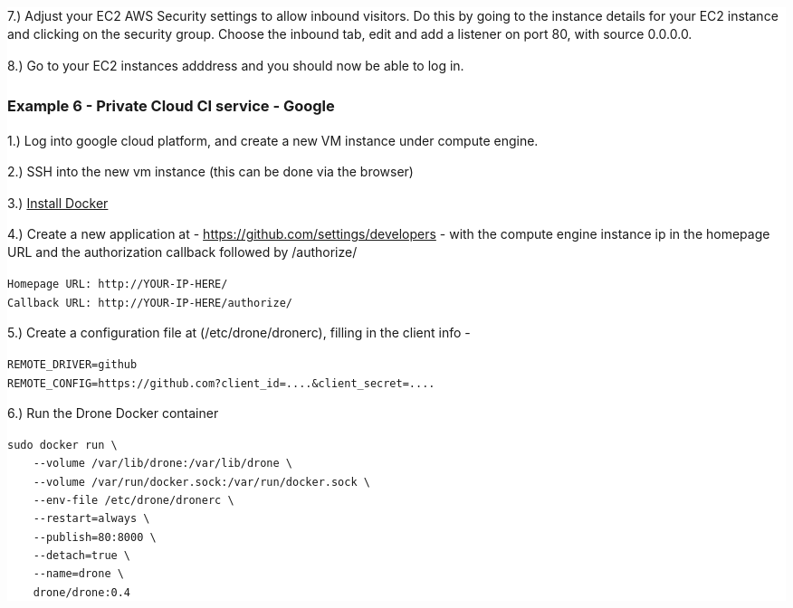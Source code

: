 7.) Adjust your EC2 AWS Security settings to allow
inbound visitors. Do this by going to the instance details for your EC2 instance and clicking on the security group. Choose the inbound tab, edit and add a listener on port 80, with source 0.0.0.0.

8.) Go to your EC2 instances adddress and you should now be able to log in.


### Example 6 - Private Cloud CI service - Google

1.) Log into google cloud platform, and create a new VM instance under compute engine.

2.) SSH into the new vm instance (this can be done via the browser)

3.) [Install Docker](https://docs.docker.com/engine/installation/linux/ubuntulinux/)

4.) Create a new application at - https://github.com/settings/developers - with the compute engine instance ip in the homepage URL and the authorization callback followed by /authorize/

~~~
Homepage URL: http://YOUR-IP-HERE/
Callback URL: http://YOUR-IP-HERE/authorize/
~~~

5.) Create a configuration file at (/etc/drone/dronerc), filling in the client info -

~~~
REMOTE_DRIVER=github
REMOTE_CONFIG=https://github.com?client_id=....&client_secret=....
~~~

6.) Run the Drone Docker container

~~~
sudo docker run \
	--volume /var/lib/drone:/var/lib/drone \
	--volume /var/run/docker.sock:/var/run/docker.sock \
	--env-file /etc/drone/dronerc \
	--restart=always \
	--publish=80:8000 \
	--detach=true \
	--name=drone \
	drone/drone:0.4
~~~
